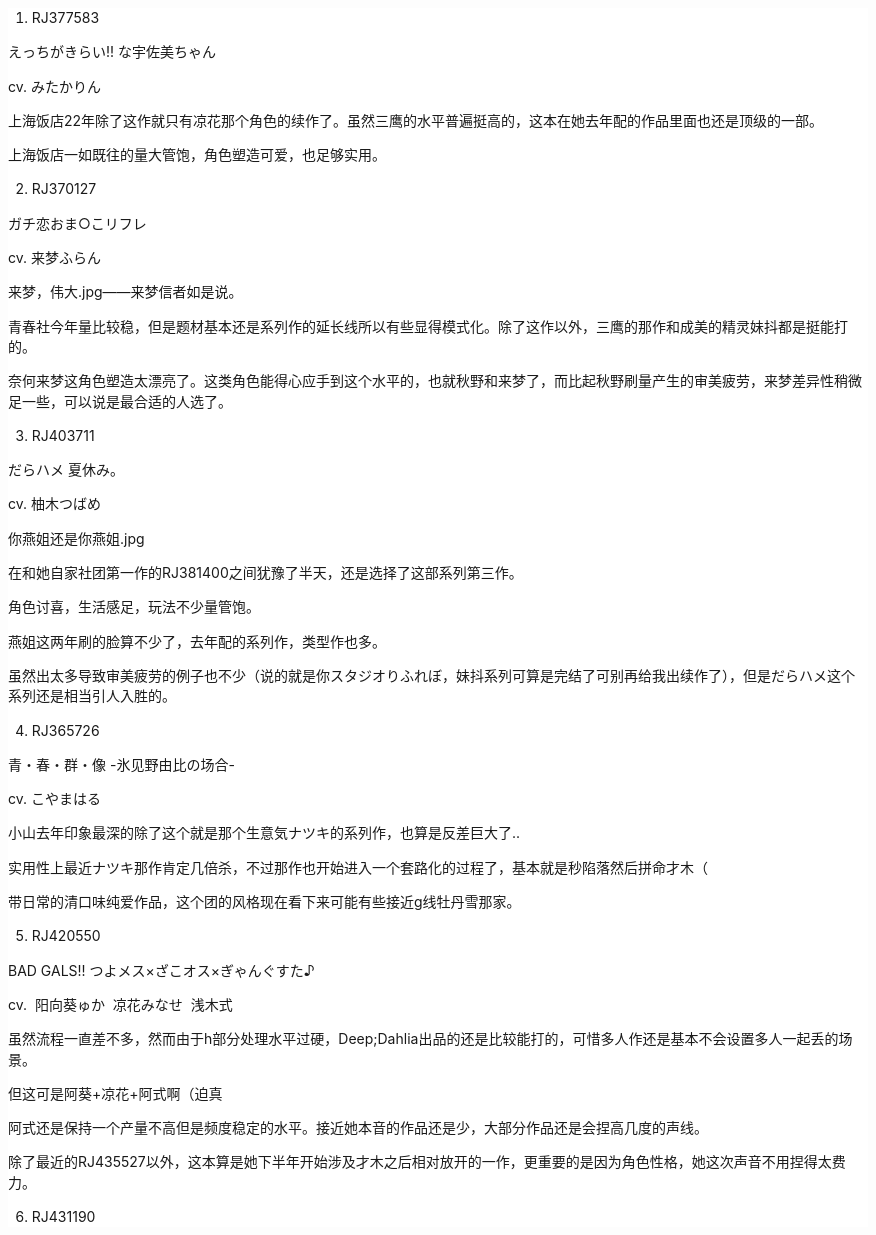 1. RJ377583

えっちがきらい!! な宇佐美ちゃん

cv. みたかりん

上海饭店22年除了这作就只有凉花那个角色的续作了。虽然三鹰的水平普遍挺高的，这本在她去年配的作品里面也还是顶级的一部。

上海饭店一如既往的量大管饱，角色塑造可爱，也足够实用。

2. RJ370127

ガチ恋おま○こリフレ

cv. 来梦ふらん

来梦，伟大.jpg——来梦信者如是说。

青春社今年量比较稳，但是题材基本还是系列作的延长线所以有些显得模式化。除了这作以外，三鹰的那作和成美的精灵妹抖都是挺能打的。

奈何来梦这角色塑造太漂亮了。这类角色能得心应手到这个水平的，也就秋野和来梦了，而比起秋野刷量产生的审美疲劳，来梦差异性稍微足一些，可以说是最合适的人选了。

3. RJ403711

だらハメ 夏休み。

cv. 柚木つばめ

你燕姐还是你燕姐.jpg

在和她自家社团第一作的RJ381400之间犹豫了半天，还是选择了这部系列第三作。

角色讨喜，生活感足，玩法不少量管饱。

燕姐这两年刷的脸算不少了，去年配的系列作，类型作也多。

虽然出太多导致审美疲劳的例子也不少（说的就是你スタジオりふれぼ，妹抖系列可算是完结了可别再给我出续作了），但是だらハメ这个系列还是相当引人入胜的。

4. RJ365726

青・春・群・像 -氷见野由比の场合-

cv. こやまはる

小山去年印象最深的除了这个就是那个生意気ナツキ的系列作，也算是反差巨大了..

实用性上最近ナツキ那作肯定几倍杀，不过那作也开始进入一个套路化的过程了，基本就是秒陷落然后拼命才木（

带日常的清口味纯爱作品，这个团的风格现在看下来可能有些接近g线牡丹雪那家。

5. RJ420550

BAD GALS!! つよメス×ざこオス×ぎゃんぐすた♪

cv.  阳向葵ゅか  凉花みなせ  浅木式

虽然流程一直差不多，然而由于h部分处理水平过硬，Deep;Dahlia出品的还是比较能打的，可惜多人作还是基本不会设置多人一起丢的场景。

但这可是阿葵+凉花+阿式啊（迫真

阿式还是保持一个产量不高但是频度稳定的水平。接近她本音的作品还是少，大部分作品还是会捏高几度的声线。

除了最近的RJ435527以外，这本算是她下半年开始涉及才木之后相对放开的一作，更重要的是因为角色性格，她这次声音不用捏得太费力。

6. RJ431190
